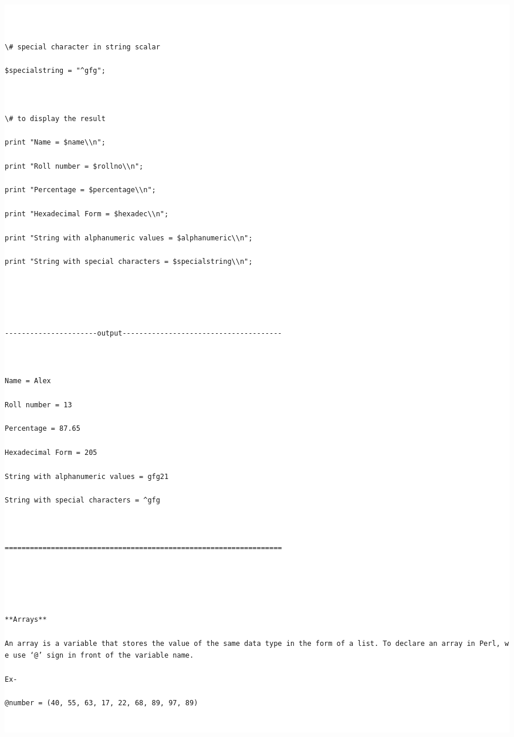 ```



\# special character in string scalar

$specialstring = "^gfg";



\# to display the result

print "Name = $name\\n";

print "Roll number = $rollno\\n";

print "Percentage = $percentage\\n";

print "Hexadecimal Form = $hexadec\\n";

print "String with alphanumeric values = $alphanumeric\\n";

print "String with special characters = $specialstring\\n";





----------------------output--------------------------------------



Name = Alex

Roll number = 13

Percentage = 87.65

Hexadecimal Form = 205

String with alphanumeric values = gfg21

String with special characters = ^gfg



==================================================================





**Arrays**

An array is a variable that stores the value of the same data type in the form of a list. To declare an array in Perl, we use ‘@’ sign in front of the variable name.

Ex-

@number = (40, 55, 63, 17, 22, 68, 89, 97, 89)



```